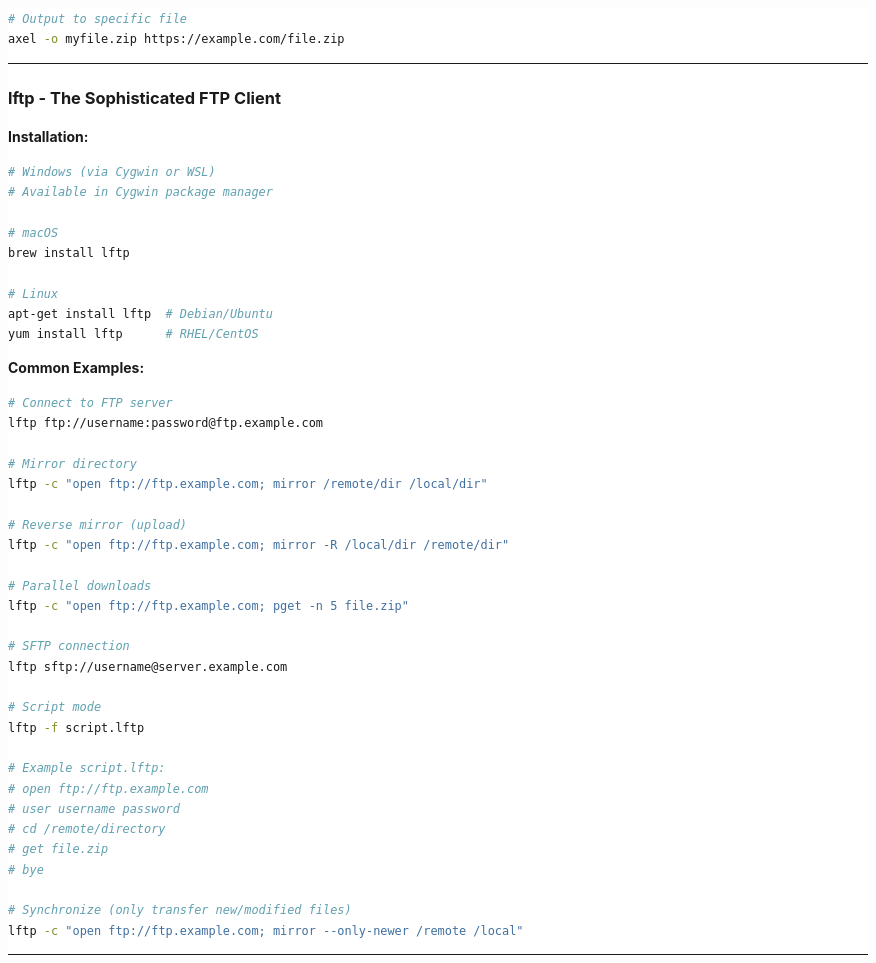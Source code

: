 ```bash
# Output to specific file
axel -o myfile.zip https://example.com/file.zip
```

---

### lftp - The Sophisticated FTP Client

**Installation:**

```bash
# Windows (via Cygwin or WSL)
# Available in Cygwin package manager

# macOS
brew install lftp

# Linux
apt-get install lftp  # Debian/Ubuntu
yum install lftp      # RHEL/CentOS
```

**Common Examples:**

```bash
# Connect to FTP server
lftp ftp://username:password@ftp.example.com

# Mirror directory
lftp -c "open ftp://ftp.example.com; mirror /remote/dir /local/dir"

# Reverse mirror (upload)
lftp -c "open ftp://ftp.example.com; mirror -R /local/dir /remote/dir"

# Parallel downloads
lftp -c "open ftp://ftp.example.com; pget -n 5 file.zip"

# SFTP connection
lftp sftp://username@server.example.com

# Script mode
lftp -f script.lftp

# Example script.lftp:
# open ftp://ftp.example.com
# user username password
# cd /remote/directory
# get file.zip
# bye

# Synchronize (only transfer new/modified files)
lftp -c "open ftp://ftp.example.com; mirror --only-newer /remote /local"
```

---
